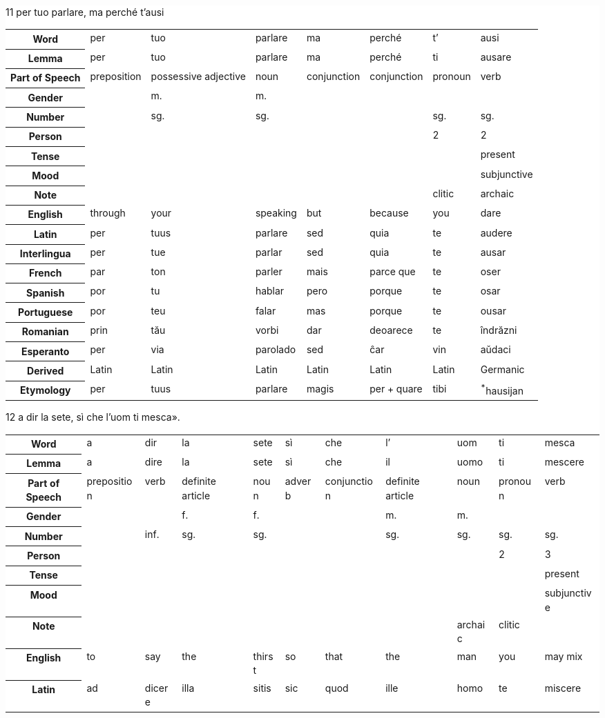 </table>

11 per tuo parlare, ma perché t’ausi

<table>
<tr><th>Word</th><td>per</td><td>tuo</td><td>parlare</td><td>ma</td><td>perché</td><td>t’</td><td>ausi</td></tr>
<tr><th>Lemma</th><td>per</td><td>tuo</td><td>parlare</td><td>ma</td><td>perché</td><td>ti</td><td>ausare</td></tr>
<tr><th>Part of Speech</th><td>preposition</td><td>possessive adjective</td><td>noun</td><td>conjunction</td><td>conjunction</td><td>pronoun</td><td>verb</td></tr>
<tr><th>Gender</th><td></td><td>m.</td><td>m.</td><td></td><td></td><td></td><td></td></tr>
<tr><th>Number</th><td></td><td>sg.</td><td>sg.</td><td></td><td></td><td>sg.</td><td>sg.</td></tr>
<tr><th>Person</th><td></td><td></td><td></td><td></td><td></td><td>2</td><td>2</td></tr>
<tr><th>Tense</th><td></td><td></td><td></td><td></td><td></td><td></td><td>present</td></tr>
<tr><th>Mood</th><td></td><td></td><td></td><td></td><td></td><td></td><td>subjunctive</td></tr>
<tr><th>Note</th><td></td><td></td><td></td><td></td><td></td><td>clitic</td><td>archaic</td></tr>
<tr><th>English</th><td>through</td><td>your</td><td>speaking</td><td>but</td><td>because</td><td>you</td><td>dare</td></tr>
<tr><th>Latin</th><td>per</td><td>tuus</td><td>parlare</td><td>sed</td><td>quia</td><td>te</td><td>audere</td></tr>
<tr><th>Interlingua</th><td>per</td><td>tue</td><td>parlar</td><td>sed</td><td>quia</td><td>te</td><td>ausar</td></tr>
<tr><th>French</th><td>par</td><td>ton</td><td>parler</td><td>mais</td><td>parce que</td><td>te</td><td>oser</td></tr>
<tr><th>Spanish</th><td>por</td><td>tu</td><td>hablar</td><td>pero</td><td>porque</td><td>te</td><td>osar</td></tr>
<tr><th>Portuguese</th><td>por</td><td>teu</td><td>falar</td><td>mas</td><td>porque</td><td>te</td><td>ousar</td></tr>
<tr><th>Romanian</th><td>prin</td><td>tău</td><td>vorbi</td><td>dar</td><td>deoarece</td><td>te</td><td>îndrăzni</td></tr>
<tr><th>Esperanto</th><td>per</td><td>via</td><td>parolado</td><td>sed</td><td>ĉar</td><td>vin</td><td>aŭdaci</td></tr>
<tr><th>Derived</th><td>Latin</td><td>Latin</td><td>Latin</td><td>Latin</td><td>Latin</td><td>Latin</td><td>Germanic</td></tr>
<tr><th>Etymology</th><td>per</td><td>tuus</td><td>parlare</td><td>magis</td><td>per + quare</td><td>tibi</td><td><sup>*</sup>hausijan</td></tr>
</table>

12 a dir la sete, sì che l’uom ti mesca».

<table>
<tr><th>Word</th><td>a</td><td>dir</td><td>la</td><td>sete</td><td>sì</td><td>che</td><td>l’</td><td>uom</td><td>ti</td><td>mesca</td></tr>
<tr><th>Lemma</th><td>a</td><td>dire</td><td>la</td><td>sete</td><td>sì</td><td>che</td><td>il</td><td>uomo</td><td>ti</td><td>mescere</td></tr>
<tr><th>Part of Speech</th><td>preposition</td><td>verb</td><td>definite article</td><td>noun</td><td>adverb</td><td>conjunction</td><td>definite article</td><td>noun</td><td>pronoun</td><td>verb</td></tr>
<tr><th>Gender</th><td></td><td></td><td>f.</td><td>f.</td><td></td><td></td><td>m.</td><td>m.</td><td></td><td></td></tr>
<tr><th>Number</th><td></td><td>inf.</td><td>sg.</td><td>sg.</td><td></td><td></td><td>sg.</td><td>sg.</td><td>sg.</td><td>sg.</td></tr>
<tr><th>Person</th><td></td><td></td><td></td><td></td><td></td><td></td><td></td><td></td><td>2</td><td>3</td></tr>
<tr><th>Tense</th><td></td><td></td><td></td><td></td><td></td><td></td><td></td><td></td><td></td><td>present</td></tr>
<tr><th>Mood</th><td></td><td></td><td></td><td></td><td></td><td></td><td></td><td></td><td></td><td>subjunctive</td></tr>
<tr><th>Note</th><td></td><td></td><td></td><td></td><td></td><td></td><td></td><td>archaic</td><td>clitic</td><td></td></tr>
<tr><th>English</th><td>to</td><td>say</td><td>the</td><td>thirst</td><td>so</td><td>that</td><td>the</td><td>man</td><td>you</td><td>may mix</td></tr>
<tr><th>Latin</th><td>ad</td><td>dicere</td><td>illa</td><td>sitis</td><td>sic</td><td>quod</td><td>ille</td><td>homo</td><td>te</td><td>miscere</td></tr>